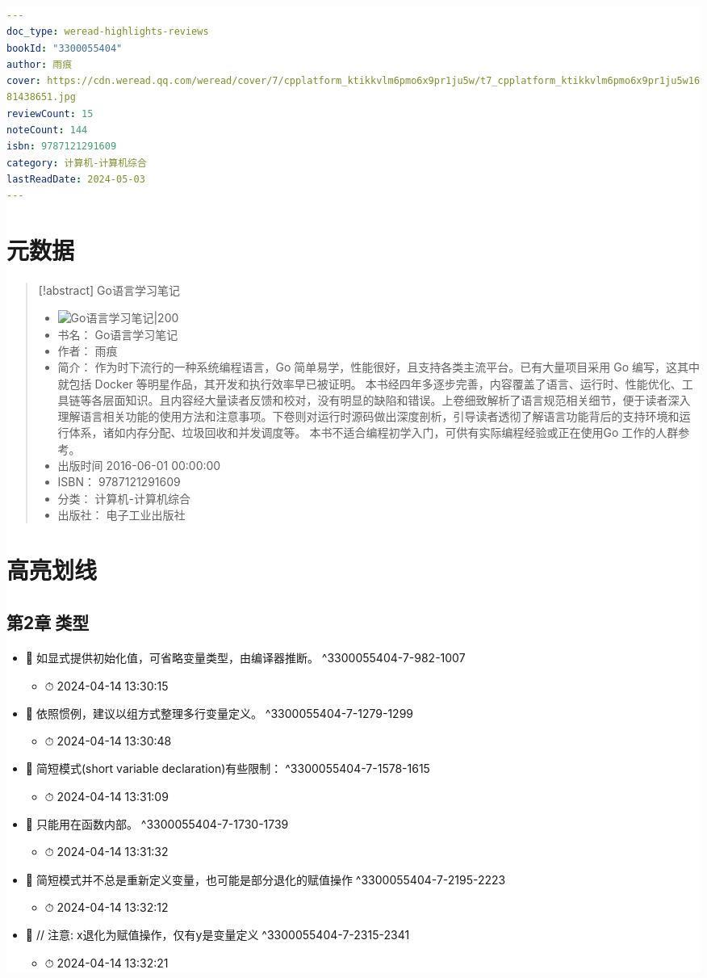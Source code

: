 ```yaml
---
doc_type: weread-highlights-reviews
bookId: "3300055404"
author: 雨痕
cover: https://cdn.weread.qq.com/weread/cover/7/cpplatform_ktikkvlm6pmo6x9pr1ju5w/t7_cpplatform_ktikkvlm6pmo6x9pr1ju5w1681438651.jpg
reviewCount: 15
noteCount: 144
isbn: 9787121291609
category: 计算机-计算机综合
lastReadDate: 2024-05-03
---
```

# 元数据
> [!abstract] Go语言学习笔记
> - ![ Go语言学习笔记|200](https://cdn.weread.qq.com/weread/cover/7/cpplatform_ktikkvlm6pmo6x9pr1ju5w/t7_cpplatform_ktikkvlm6pmo6x9pr1ju5w1681438651.jpg)
> - 书名： Go语言学习笔记
> - 作者： 雨痕
> - 简介： 作为时下流行的一种系统编程语言，Go 简单易学，性能很好，且支持各类主流平台。已有大量项目采用 Go 编写，这其中就包括 Docker 等明星作品，其开发和执行效率早已被证明。 本书经四年多逐步完善，内容覆盖了语言、运行时、性能优化、工具链等各层面知识。且内容经大量读者反馈和校对，没有明显的缺陷和错误。上卷细致解析了语言规范相关细节，便于读者深入理解语言相关功能的使用方法和注意事项。下卷则对运行时源码做出深度剖析，引导读者透彻了解语言功能背后的支持环境和运行体系，诸如内存分配、垃圾回收和并发调度等。 本书不适合编程初学入门，可供有实际编程经验或正在使用Go 工作的人群参考。
> - 出版时间 2016-06-01 00:00:00
> - ISBN： 9787121291609
> - 分类： 计算机-计算机综合
> - 出版社： 电子工业出版社

# 高亮划线

## 第2章 类型


- 📌 如显式提供初始化值，可省略变量类型，由编译器推断。 ^3300055404-7-982-1007
    - ⏱ 2024-04-14 13:30:15 

- 📌 依照惯例，建议以组方式整理多行变量定义。 ^3300055404-7-1279-1299
    - ⏱ 2024-04-14 13:30:48 

- 📌 简短模式(short variable declaration)有些限制： ^3300055404-7-1578-1615
    - ⏱ 2024-04-14 13:31:09 

- 📌 只能用在函数内部。 ^3300055404-7-1730-1739
    - ⏱ 2024-04-14 13:31:32 

- 📌 简短模式并不总是重新定义变量，也可能是部分退化的赋值操作 ^3300055404-7-2195-2223
    - ⏱ 2024-04-14 13:32:12 

- 📌 // 注意: x退化为赋值操作，仅有y是变量定义 ^3300055404-7-2315-2341
    - ⏱ 2024-04-14 13:32:21 
